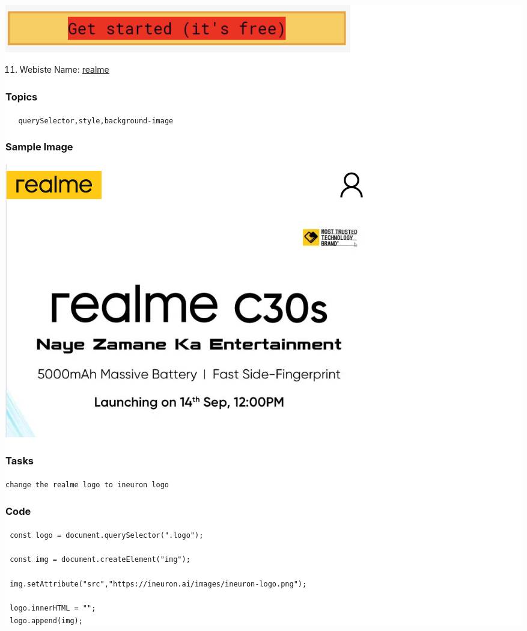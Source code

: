 ![Output](./Pic19.png)

11. Webiste Name: [realme](https://www.realme.com/in/)

### Topics

       querySelector,style,background-image

### Sample Image

![Sample One](./Pic20.png)

### Tasks

    change the realme logo to ineuron logo

### Code 
     const logo = document.querySelector(".logo");

     const img = document.createElement("img");

     img.setAttribute("src","https://ineuron.ai/images/ineuron-logo.png");

     logo.innerHTML = "";
     logo.append(img);
